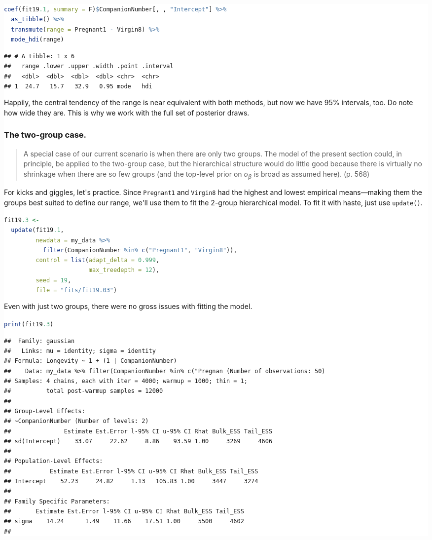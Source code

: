 
```r
coef(fit19.1, summary = F)$CompanionNumber[, , "Intercept"] %>% 
  as_tibble() %>% 
  transmute(range = Pregnant1 - Virgin8) %>% 
  mode_hdi(range)
```

```
## # A tibble: 1 x 6
##   range .lower .upper .width .point .interval
##   <dbl>  <dbl>  <dbl>  <dbl> <chr>  <chr>    
## 1  24.7   15.7   32.9   0.95 mode   hdi
```

Happily, the central tendency of the range is near equivalent with both methods, but now we have 95% intervals, too. Do note how wide they are. This is why we work with the full set of posterior draws.

### The two-group case.

> A special case of our current scenario is when there are only two groups. The model of the present section could, in principle, be applied to the two-group case, but the hierarchical structure would do little good because there is virtually no shrinkage when there are so few groups (and the top-level prior on $\sigma_\beta$ is broad as assumed here). (p. 568)

For kicks and giggles, let's practice. Since `Pregnant1` and `Virgin8` had the highest and lowest empirical means—making them the groups best suited to define our range, we'll use them to fit the 2-group hierarchical model. To fit it with haste, just use `update()`.


```r
fit19.3 <-
  update(fit19.1,
         newdata = my_data %>% 
           filter(CompanionNumber %in% c("Pregnant1", "Virgin8")),
         control = list(adapt_delta = 0.999,
                        max_treedepth = 12),
         seed = 19,
         file = "fits/fit19.03")
```

Even with just two groups, there were no gross issues with fitting the model.


```r
print(fit19.3)
```

```
##  Family: gaussian 
##   Links: mu = identity; sigma = identity 
## Formula: Longevity ~ 1 + (1 | CompanionNumber) 
##    Data: my_data %>% filter(CompanionNumber %in% c("Pregnan (Number of observations: 50) 
## Samples: 4 chains, each with iter = 4000; warmup = 1000; thin = 1;
##          total post-warmup samples = 12000
## 
## Group-Level Effects: 
## ~CompanionNumber (Number of levels: 2) 
##               Estimate Est.Error l-95% CI u-95% CI Rhat Bulk_ESS Tail_ESS
## sd(Intercept)    33.07     22.62     8.86    93.59 1.00     3269     4606
## 
## Population-Level Effects: 
##           Estimate Est.Error l-95% CI u-95% CI Rhat Bulk_ESS Tail_ESS
## Intercept    52.23     24.82     1.13   105.83 1.00     3447     3274
## 
## Family Specific Parameters: 
##       Estimate Est.Error l-95% CI u-95% CI Rhat Bulk_ESS Tail_ESS
## sigma    14.24      1.49    11.66    17.51 1.00     5500     4602
## 
```